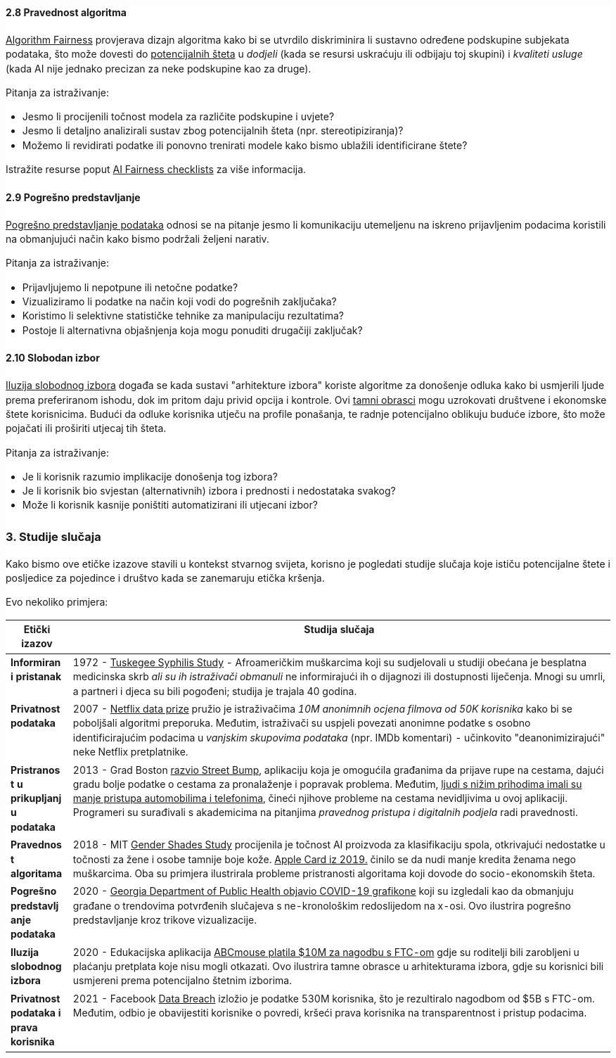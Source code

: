 #### 2.8 Pravednost algoritma
[Algorithm Fairness](https://towardsdatascience.com/what-is-algorithm-fairness-3182e161cf9f) provjerava dizajn algoritma kako bi se utvrdilo diskriminira li sustavno određene podskupine subjekata podataka, što može dovesti do [potencijalnih šteta](https://docs.microsoft.com/en-us/azure/machine-learning/concept-fairness-ml) u _dodjeli_ (kada se resursi uskraćuju ili odbijaju toj skupini) i _kvaliteti usluge_ (kada AI nije jednako precizan za neke podskupine kao za druge).

Pitanja za istraživanje:
 * Jesmo li procijenili točnost modela za različite podskupine i uvjete?
 * Jesmo li detaljno analizirali sustav zbog potencijalnih šteta (npr. stereotipiziranja)?
 * Možemo li revidirati podatke ili ponovno trenirati modele kako bismo ublažili identificirane štete?

Istražite resurse poput [AI Fairness checklists](https://query.prod.cms.rt.microsoft.com/cms/api/am/binary/RE4t6dA) za više informacija.

#### 2.9 Pogrešno predstavljanje

[Pogrešno predstavljanje podataka](https://www.sciencedirect.com/topics/computer-science/misrepresentation) odnosi se na pitanje jesmo li komunikaciju utemeljenu na iskreno prijavljenim podacima koristili na obmanjujući način kako bismo podržali željeni narativ.

Pitanja za istraživanje:
 * Prijavljujemo li nepotpune ili netočne podatke?
 * Vizualiziramo li podatke na način koji vodi do pogrešnih zaključaka?
 * Koristimo li selektivne statističke tehnike za manipulaciju rezultatima?
 * Postoje li alternativna objašnjenja koja mogu ponuditi drugačiji zaključak?

#### 2.10 Slobodan izbor
[Iluzija slobodnog izbora](https://www.datasciencecentral.com/profiles/blogs/the-illusion-of-choice) događa se kada sustavi "arhitekture izbora" koriste algoritme za donošenje odluka kako bi usmjerili ljude prema preferiranom ishodu, dok im pritom daju privid opcija i kontrole. Ovi [tamni obrasci](https://www.darkpatterns.org/) mogu uzrokovati društvene i ekonomske štete korisnicima. Budući da odluke korisnika utječu na profile ponašanja, te radnje potencijalno oblikuju buduće izbore, što može pojačati ili proširiti utjecaj tih šteta.

Pitanja za istraživanje:
 * Je li korisnik razumio implikacije donošenja tog izbora?
 * Je li korisnik bio svjestan (alternativnih) izbora i prednosti i nedostataka svakog?
 * Može li korisnik kasnije poništiti automatizirani ili utjecani izbor?

### 3. Studije slučaja

Kako bismo ove etičke izazove stavili u kontekst stvarnog svijeta, korisno je pogledati studije slučaja koje ističu potencijalne štete i posljedice za pojedince i društvo kada se zanemaruju etička kršenja.

Evo nekoliko primjera:

| Etički izazov | Studija slučaja | 
|--- |--- |
| **Informirani pristanak** | 1972 - [Tuskegee Syphilis Study](https://en.wikipedia.org/wiki/Tuskegee_Syphilis_Study) - Afroameričkim muškarcima koji su sudjelovali u studiji obećana je besplatna medicinska skrb _ali su ih istraživači obmanuli_ ne informirajući ih o dijagnozi ili dostupnosti liječenja. Mnogi su umrli, a partneri i djeca su bili pogođeni; studija je trajala 40 godina. | 
| **Privatnost podataka** | 2007 - [Netflix data prize](https://www.wired.com/2007/12/why-anonymous-data-sometimes-isnt/) pružio je istraživačima _10M anonimnih ocjena filmova od 50K korisnika_ kako bi se poboljšali algoritmi preporuka. Međutim, istraživači su uspjeli povezati anonimne podatke s osobno identificirajućim podacima u _vanjskim skupovima podataka_ (npr. IMDb komentari) - učinkovito "deanonimizirajući" neke Netflix pretplatnike.|
| **Pristranost u prikupljanju podataka** | 2013 - Grad Boston [razvio Street Bump](https://www.boston.gov/transportation/street-bump), aplikaciju koja je omogućila građanima da prijave rupe na cestama, dajući gradu bolje podatke o cestama za pronalaženje i popravak problema. Međutim, [ljudi s nižim prihodima imali su manje pristupa automobilima i telefonima](https://hbr.org/2013/04/the-hidden-biases-in-big-data), čineći njihove probleme na cestama nevidljivima u ovoj aplikaciji. Programeri su surađivali s akademicima na pitanjima _pravednog pristupa i digitalnih podjela_ radi pravednosti. |
| **Pravednost algoritama** | 2018 - MIT [Gender Shades Study](http://gendershades.org/overview.html) procijenila je točnost AI proizvoda za klasifikaciju spola, otkrivajući nedostatke u točnosti za žene i osobe tamnije boje kože. [Apple Card iz 2019.](https://www.wired.com/story/the-apple-card-didnt-see-genderand-thats-the-problem/) činilo se da nudi manje kredita ženama nego muškarcima. Oba su primjera ilustrirala probleme pristranosti algoritama koji dovode do socio-ekonomskih šteta.|
| **Pogrešno predstavljanje podataka** | 2020 - [Georgia Department of Public Health objavio COVID-19 grafikone](https://www.vox.com/covid-19-coronavirus-us-response-trump/2020/5/18/21262265/georgia-covid-19-cases-declining-reopening) koji su izgledali kao da obmanjuju građane o trendovima potvrđenih slučajeva s ne-kronološkim redoslijedom na x-osi. Ovo ilustrira pogrešno predstavljanje kroz trikove vizualizacije. |
| **Iluzija slobodnog izbora** | 2020 - Edukacijska aplikacija [ABCmouse platila $10M za nagodbu s FTC-om](https://www.washingtonpost.com/business/2020/09/04/abcmouse-10-million-ftc-settlement/) gdje su roditelji bili zarobljeni u plaćanju pretplata koje nisu mogli otkazati. Ovo ilustrira tamne obrasce u arhitekturama izbora, gdje su korisnici bili usmjereni prema potencijalno štetnim izborima. |
| **Privatnost podataka i prava korisnika** | 2021 - Facebook [Data Breach](https://www.npr.org/2021/04/09/986005820/after-data-breach-exposes-530-million-facebook-says-it-will-not-notify-users) izložio je podatke 530M korisnika, što je rezultiralo nagodbom od $5B s FTC-om. Međutim, odbio je obavijestiti korisnike o povredi, kršeći prava korisnika na transparentnost i pristup podacima. |
